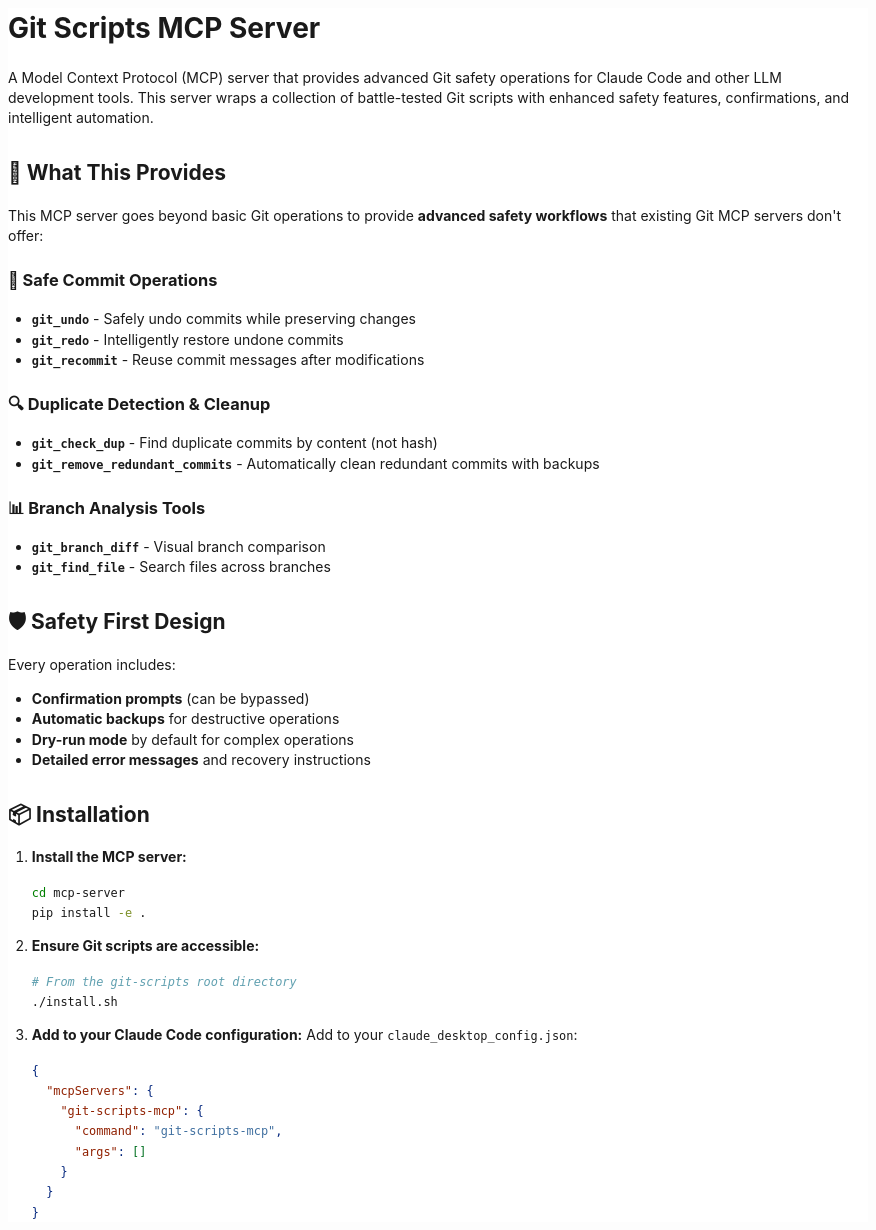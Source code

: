 # Git Scripts MCP Server

A Model Context Protocol (MCP) server that provides advanced Git safety operations for Claude Code and other LLM development tools. This server wraps a collection of battle-tested Git scripts with enhanced safety features, confirmations, and intelligent automation.

## 🚀 What This Provides

This MCP server goes beyond basic Git operations to provide **advanced safety workflows** that existing Git MCP servers don't offer:

### 🔄 Safe Commit Operations
- **`git_undo`** - Safely undo commits while preserving changes
- **`git_redo`** - Intelligently restore undone commits
- **`git_recommit`** - Reuse commit messages after modifications

### 🔍 Duplicate Detection & Cleanup
- **`git_check_dup`** - Find duplicate commits by content (not hash)
- **`git_remove_redundant_commits`** - Automatically clean redundant commits with backups

### 📊 Branch Analysis Tools
- **`git_branch_diff`** - Visual branch comparison
- **`git_find_file`** - Search files across branches

## 🛡️ Safety First Design

Every operation includes:
- **Confirmation prompts** (can be bypassed)
- **Automatic backups** for destructive operations
- **Dry-run mode** by default for complex operations
- **Detailed error messages** and recovery instructions

## 📦 Installation

1. **Install the MCP server:**
   ```bash
   cd mcp-server
   pip install -e .
   ```

2. **Ensure Git scripts are accessible:**
   ```bash
   # From the git-scripts root directory
   ./install.sh
   ```

3. **Add to your Claude Code configuration:**
   Add to your `claude_desktop_config.json`:
   ```json
   {
     "mcpServers": {
       "git-scripts-mcp": {
         "command": "git-scripts-mcp",
         "args": []
       }
     }
   }
   ```
